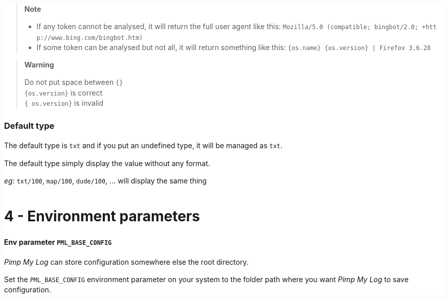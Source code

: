 > **Note**  
> 
> - If any token cannot be analysed, it will return the full user agent like this: `Mozilla/5.0 (compatible; bingbot/2.0; +http://www.bing.com/bingbot.htm)`
> - If some token can be analysed but not all, it will return something like this: `{os.name} {os.version} | Firefox 3.6.28`





> **Warning**  
>
> Do not put space between `{}`  
> `{os.version}` is correct  
> `{ os.version}` is invalid




### Default type

The default type is `txt` and if you put an undefined type, it will be managed as `txt`.

The default type simply display the value without any format.

*eg*: `txt/100`, `map/100`, `dude/100`, ... will display the same thing


# 4 - Environment parameters

 <a name="environment"></a>

#### Env parameter `PML_BASE_CONFIG`

*Pimp My Log* can store configuration somewhere else the root directory.

Set the `PML_BASE_CONFIG` environment parameter on your system to the folder path where you want *Pimp My Log* to save configuration.
